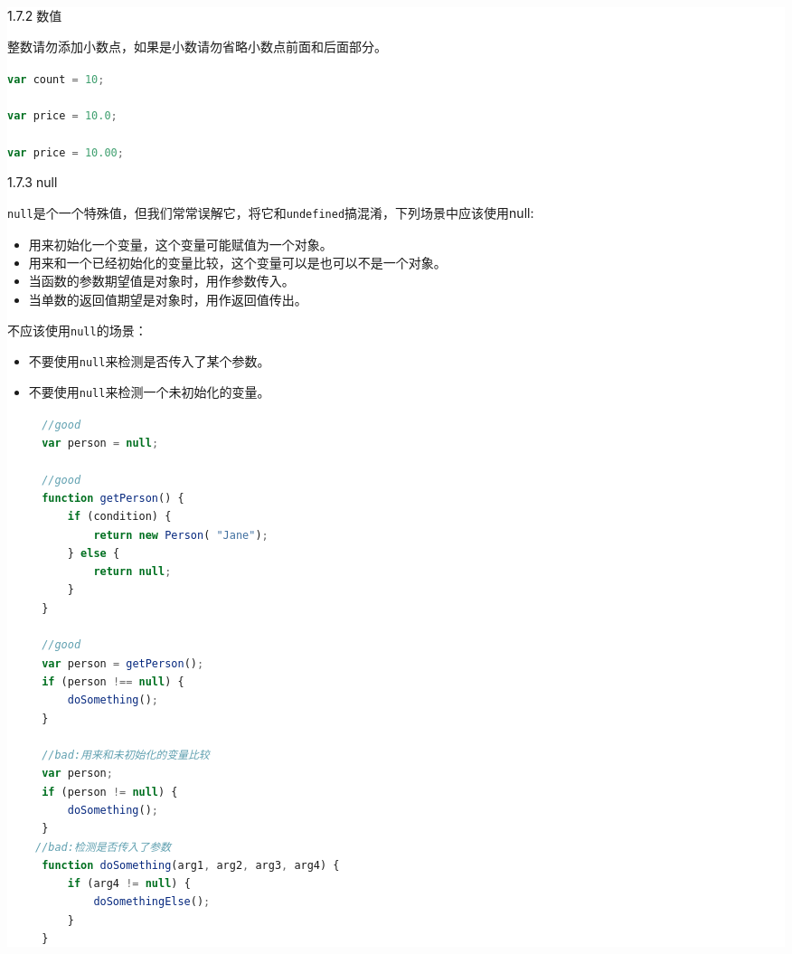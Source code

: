1.7.2 数值

整数请勿添加小数点，如果是小数请勿省略小数点前面和后面部分。

```javascript
var count = 10;

var price = 10.0;

var price = 10.00;
```

1.7.3 null

`null`是个一个特殊值，但我们常常误解它，将它和`undefined`搞混淆，下列场景中应该使用null:

- 用来初始化一个变量，这个变量可能赋值为一个对象。
- 用来和一个已经初始化的变量比较，这个变量可以是也可以不是一个对象。
- 当函数的参数期望值是对象时，用作参数传入。
- 当单数的返回值期望是对象时，用作返回值传出。

不应该使用`null`的场景：

- 不要使用`null`来检测是否传入了某个参数。

- 不要使用`null`来检测一个未初始化的变量。

  ```javascript
    //good
    var person = null;

    //good
    function getPerson() {
        if (condition) {
            return new Person( "Jane");
        } else {
            return null;
        }
    }

    //good
    var person = getPerson();
    if (person !== null) {
        doSomething();
    }

    //bad:用来和未初始化的变量比较
    var person;
    if (person != null) {
        doSomething();
    }
   //bad:检测是否传入了参数
    function doSomething(arg1, arg2, arg3, arg4) {
        if (arg4 != null) {
            doSomethingElse();
        }
    }
  ```
